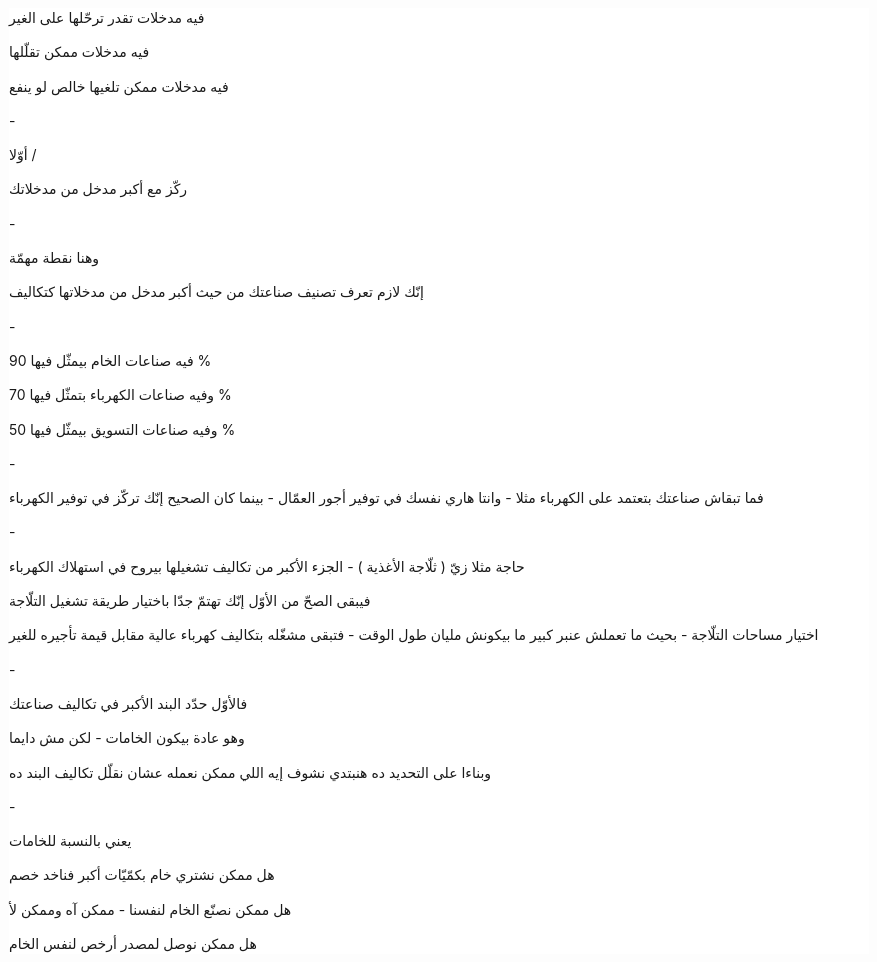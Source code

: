 فيه مدخلات تقدر ترحّلها على الغير

فيه مدخلات ممكن تقلّلها

فيه مدخلات ممكن تلغيها خالص لو ينفع

\-

أوّلا /

ركّز مع أكبر مدخل من مدخلاتك

\-

وهنا نقطة مهمّة

إنّك لازم تعرف تصنيف صناعتك من حيث أكبر مدخل من مدخلاتها
كتكاليف

\-

فيه صناعات الخام بيمثّل فيها 90 %

وفيه صناعات الكهرباء بتمثّل فيها 70 %

وفيه صناعات التسويق بيمثّل فيها 50 %

\-

فما تبقاش صناعتك بتعتمد على الكهرباء مثلا - وانتا هاري
نفسك في توفير أجور العمّال - بينما كان الصحيح إنّك تركّز في توفير
الكهرباء

\-

حاجة مثلا زيّ ( ثلّاجة الأغذية ) - الجزء الأكبر من تكاليف
تشغيلها بيروح في استهلاك الكهرباء

فيبقى الصحّ من الأوّل إنّك تهتمّ جدّا باختيار طريقة تشغيل
التلّاجة

اختيار مساحات التلّاجة - بحيث ما تعملش عنبر كبير ما
بيكونش مليان طول الوقت - فتبقى مشغّله بتكاليف كهرباء عالية مقابل قيمة
تأجيره للغير

\-

فالأوّل حدّد البند الأكبر في تكاليف صناعتك

وهو عادة بيكون الخامات - لكن مش دايما

وبناءا على التحديد ده هنبتدي نشوف إيه اللي ممكن نعمله
عشان نقلّل تكاليف البند ده

\-

يعني بالنسبة للخامات

هل ممكن نشتري خام بكمّيّات أكبر فناخد خصم

هل ممكن نصنّع الخام لنفسنا - ممكن آه وممكن لأ

هل ممكن نوصل لمصدر أرخص لنفس الخام
